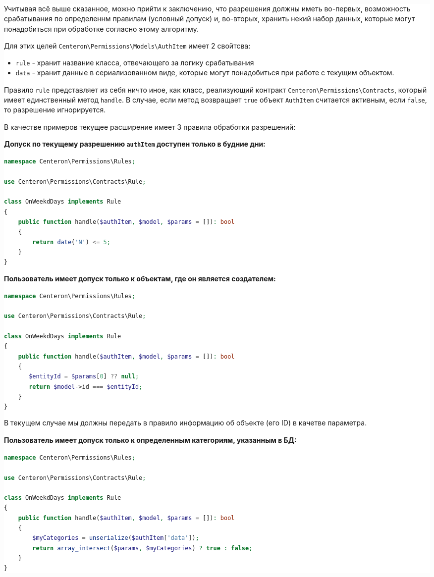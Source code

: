 Учитывая всё выше сказанное, можно прийти к заключению, что разрешения должны иметь во-первых, возможность 
срабатывания по определеннм правилам (условный допуск) и, во-вторых, хранить некий набор данных, которые могут понадобиться при 
обработке согласно этому алгоритму. 

Для этих целей `Centeron\Permissions\Models\AuthItem` имеет 2 свойтсва:

* `rule` - хранит название класса, отвечающего за логику срабатывания
* `data` - хранит данные в сериализованном виде, которые могут понадобиться при работе с текущим объектом.

Правило `rule` представляет из себя ничто иное, как класс, реализующий контракт `Centeron\Permissions\Contracts`, 
который имеет единственный метод `handle`. В случае, если метод возвращает `true` объект `AuthItem` считается активным,
если `false`, то разрешение игнорируется.

В качестве примеров текущее расширение имеет 3 правила обработки разрешений:

**Допуск по текущему разрешению `authItem` доступен только в будние дни:**

```php
namespace Centeron\Permissions\Rules;

use Centeron\Permissions\Contracts\Rule;

class OnWeekdDays implements Rule
{
    public function handle($authItem, $model, $params = []): bool
    {
        return date('N') <= 5;
    }
}
```
**Пользователь имеет допуск только к объектам, где он является создателем:**

```php
namespace Centeron\Permissions\Rules;

use Centeron\Permissions\Contracts\Rule;

class OnWeekdDays implements Rule
{
    public function handle($authItem, $model, $params = []): bool
    {
       $entityId = $params[0] ?? null;
       return $model->id === $entityId;
    }
}
```
В текущем случае мы должны передать в правило информацию об объекте (его ID) в качетве параметра.

**Пользователь имеет допуск только к определенным категориям, указанным в БД:**

```php
namespace Centeron\Permissions\Rules;

use Centeron\Permissions\Contracts\Rule;

class OnWeekdDays implements Rule
{
    public function handle($authItem, $model, $params = []): bool
    {
        $myCategories = unserialize($authItem['data']);
        return array_intersect($params, $myCategories) ? true : false;
    }
}
```